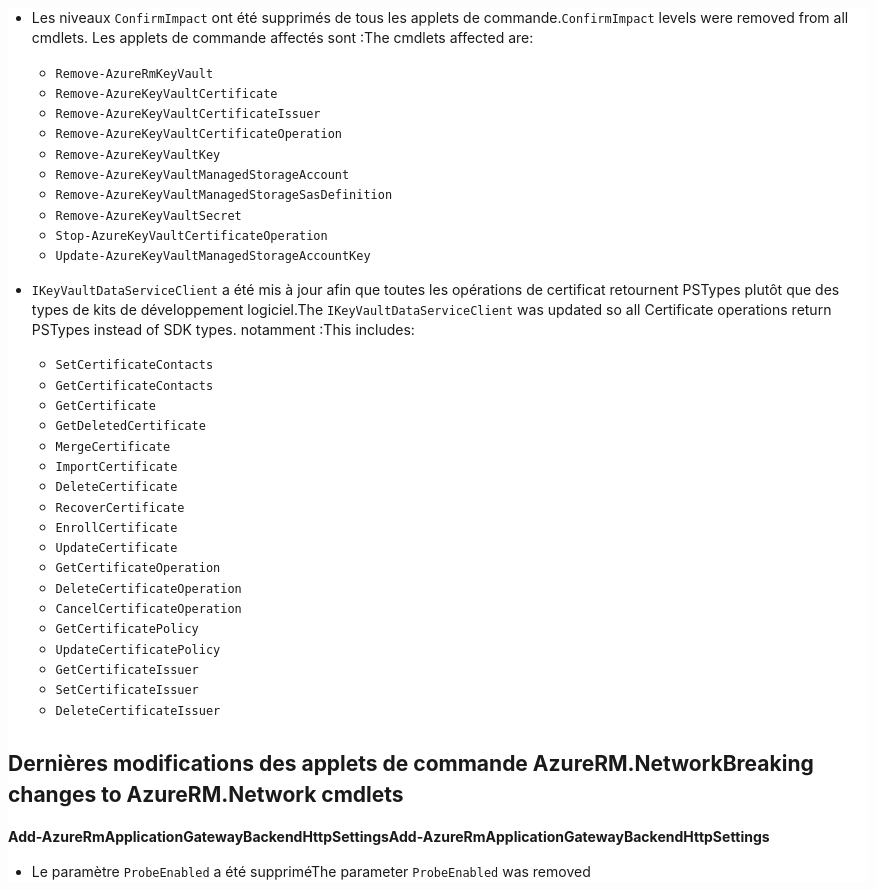 - <span data-ttu-id="4a41e-228">Les niveaux `ConfirmImpact` ont été supprimés de tous les applets de commande.</span><span class="sxs-lookup"><span data-stu-id="4a41e-228">`ConfirmImpact` levels were removed from all cmdlets.</span></span>  <span data-ttu-id="4a41e-229">Les applets de commande affectés sont :</span><span class="sxs-lookup"><span data-stu-id="4a41e-229">The cmdlets affected are:</span></span>
    - `Remove-AzureRmKeyVault`
    - `Remove-AzureKeyVaultCertificate`
    - `Remove-AzureKeyVaultCertificateIssuer`
    - `Remove-AzureKeyVaultCertificateOperation`
    - `Remove-AzureKeyVaultKey`
    - `Remove-AzureKeyVaultManagedStorageAccount`
    - `Remove-AzureKeyVaultManagedStorageSasDefinition`
    - `Remove-AzureKeyVaultSecret`
    - `Stop-AzureKeyVaultCertificateOperation`
    - `Update-AzureKeyVaultManagedStorageAccountKey`

- <span data-ttu-id="4a41e-230">`IKeyVaultDataServiceClient` a été mis à jour afin que toutes les opérations de certificat retournent PSTypes plutôt que des types de kits de développement logiciel.</span><span class="sxs-lookup"><span data-stu-id="4a41e-230">The `IKeyVaultDataServiceClient` was updated so all Certificate operations return PSTypes instead of SDK types.</span></span> <span data-ttu-id="4a41e-231">notamment :</span><span class="sxs-lookup"><span data-stu-id="4a41e-231">This includes:</span></span>
    - `SetCertificateContacts`
    - `GetCertificateContacts`
    - `GetCertificate`
    - `GetDeletedCertificate`
    - `MergeCertificate`
    - `ImportCertificate`
    - `DeleteCertificate`
    - `RecoverCertificate`
    - `EnrollCertificate`
    - `UpdateCertificate`
    - `GetCertificateOperation`
    - `DeleteCertificateOperation`
    - `CancelCertificateOperation`
    - `GetCertificatePolicy`
    - `UpdateCertificatePolicy`
    - `GetCertificateIssuer`
    - `SetCertificateIssuer`
    - `DeleteCertificateIssuer`

## <a name="breaking-changes-to-azurermnetwork-cmdlets"></a><span data-ttu-id="4a41e-232">Dernières modifications des applets de commande AzureRM.Network</span><span class="sxs-lookup"><span data-stu-id="4a41e-232">Breaking changes to AzureRM.Network cmdlets</span></span>


<span data-ttu-id="4a41e-233">**Add-AzureRmApplicationGatewayBackendHttpSettings**</span><span class="sxs-lookup"><span data-stu-id="4a41e-233">**Add-AzureRmApplicationGatewayBackendHttpSettings**</span></span>
- <span data-ttu-id="4a41e-234">Le paramètre `ProbeEnabled` a été supprimé</span><span class="sxs-lookup"><span data-stu-id="4a41e-234">The parameter `ProbeEnabled` was removed</span></span>
